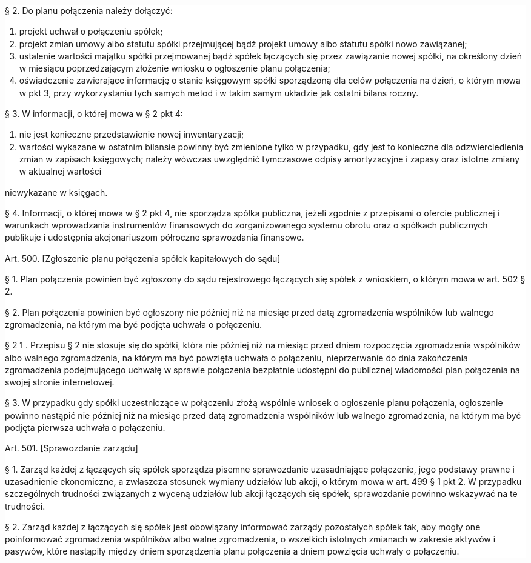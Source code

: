 § 2. Do planu połączenia należy dołączyć:
1) projekt uchwał o połączeniu spółek;
2) projekt zmian umowy albo statutu spółki przejmującej bądź projekt umowy albo statutu
spółki nowo zawiązanej;
3) ustalenie wartości majątku spółki przejmowanej bądź spółek łączących się przez zawiązanie
nowej spółki, na określony dzień w miesiącu poprzedzającym złożenie wniosku o ogłoszenie
planu połączenia;
4) oświadczenie zawierające informację o stanie księgowym spółki sporządzoną dla celów
połączenia na dzień, o którym mowa w pkt 3, przy wykorzystaniu tych samych metod i w takim
samym układzie jak ostatni bilans roczny.

§ 3. W informacji, o której mowa w § 2 pkt 4:
1) nie jest konieczne przedstawienie nowej inwentaryzacji;
2) wartości wykazane w ostatnim bilansie powinny być zmienione tylko w przypadku, gdy jest
to konieczne dla odzwierciedlenia zmian w zapisach księgowych; należy wówczas uwzględnić
tymczasowe odpisy amortyzacyjne i zapasy oraz istotne zmiany w aktualnej wartości

niewykazane w księgach.

§ 4. Informacji, o której mowa w § 2 pkt 4, nie sporządza spółka publiczna, jeżeli zgodnie z
przepisami o ofercie publicznej i warunkach wprowadzania instrumentów finansowych do
zorganizowanego systemu obrotu oraz o spółkach publicznych publikuje i udostępnia
akcjonariuszom półroczne sprawozdania finansowe.

Art. 500. [Zgłoszenie planu połączenia spółek kapitałowych do sądu]

§ 1. Plan połączenia powinien być zgłoszony do sądu rejestrowego łączących się spółek z
wnioskiem, o którym mowa w art. 502 § 2.

§ 2. Plan połączenia powinien być ogłoszony nie później niż na miesiąc przed datą zgromadzenia
wspólników lub walnego zgromadzenia, na którym ma być podjęta uchwała o połączeniu.

§ 2
1
. Przepisu § 2 nie stosuje się do spółki, która nie później niż na miesiąc przed dniem
rozpoczęcia zgromadzenia wspólników albo walnego zgromadzenia, na którym ma być powzięta
uchwała o połączeniu, nieprzerwanie do dnia zakończenia zgromadzenia podejmującego uchwałę
w sprawie połączenia bezpłatnie udostępni do publicznej wiadomości plan połączenia na swojej
stronie internetowej.

§ 3. W przypadku gdy spółki uczestniczące w połączeniu złożą wspólnie wniosek o ogłoszenie
planu połączenia, ogłoszenie powinno nastąpić nie później niż na miesiąc przed datą zgromadzenia
wspólników lub walnego zgromadzenia, na którym ma być podjęta pierwsza uchwała o
połączeniu.

Art. 501. [Sprawozdanie zarządu]

§ 1. Zarząd każdej z łączących się spółek sporządza pisemne sprawozdanie uzasadniające
połączenie, jego podstawy prawne i uzasadnienie ekonomiczne, a zwłaszcza stosunek wymiany
udziałów lub akcji, o którym mowa w art. 499 § 1 pkt 2. W przypadku szczególnych trudności
związanych z wyceną udziałów lub akcji łączących się spółek, sprawozdanie powinno wskazywać
na te trudności.

§ 2. Zarząd każdej z łączących się spółek jest obowiązany informować zarządy pozostałych
spółek tak, aby mogły one poinformować zgromadzenia wspólników albo walne zgromadzenia, o
wszelkich istotnych zmianach w zakresie aktywów i pasywów, które nastąpiły między dniem
sporządzenia planu połączenia a dniem powzięcia uchwały o połączeniu.
